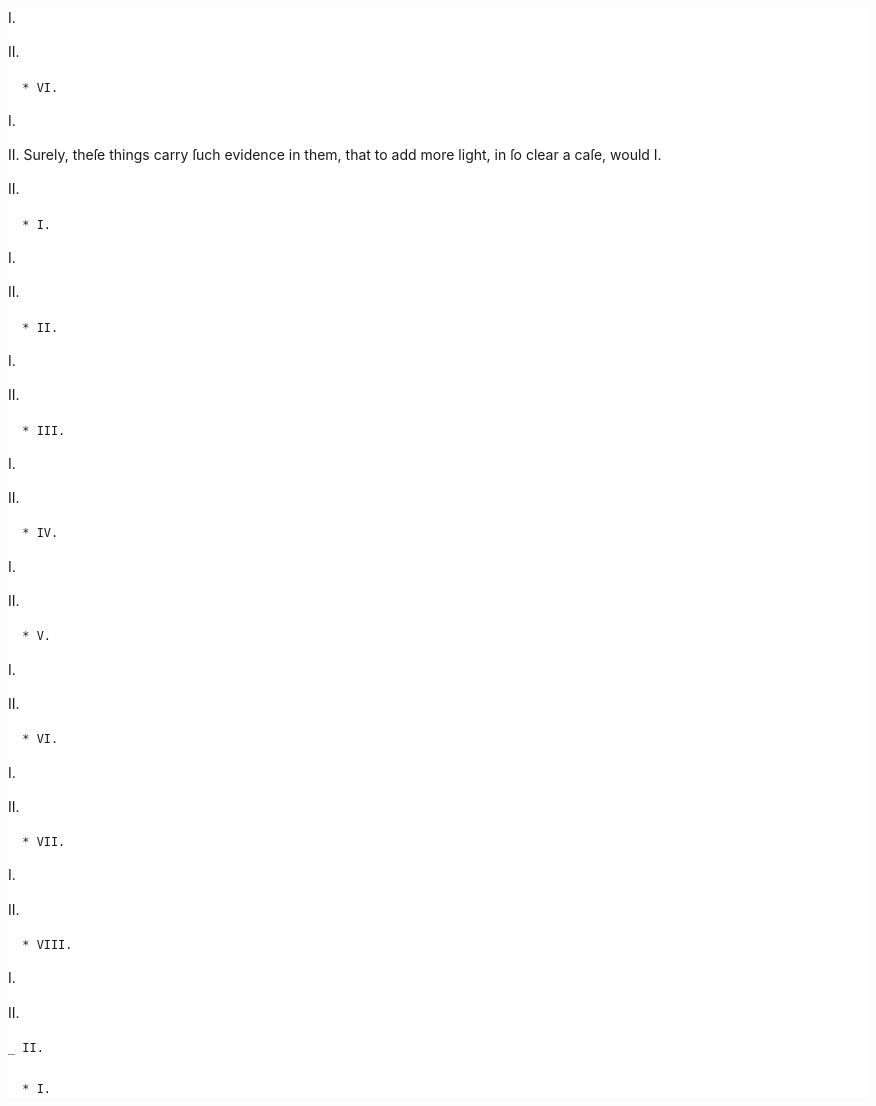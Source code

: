 I.

II.

      * VI.

I.

II.
Surely, theſe things carry ſuch evidence in them, that to add more light, in ſo clear a caſe, would 
I.

II.

      * I.

I.

II.

      * II.

I.

II.

      * III.

I.

II.

      * IV.

I.

II.

      * V.

I.

II.

      * VI.

I.

II.

      * VII.

I.

II.

      * VIII.

I.

II.

    _ II.

      * I.
